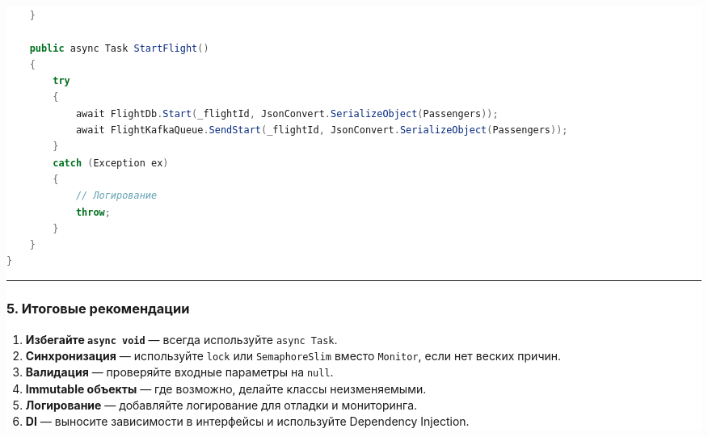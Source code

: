 ```csharp
    }

    public async Task StartFlight()
    {
        try
        {
            await FlightDb.Start(_flightId, JsonConvert.SerializeObject(Passengers));
            await FlightKafkaQueue.SendStart(_flightId, JsonConvert.SerializeObject(Passengers));
        }
        catch (Exception ex)
        {
            // Логирование
            throw;
        }
    }
}
```

---

### **5. Итоговые рекомендации**
1. **Избегайте `async void`** — всегда используйте `async Task`.
2. **Синхронизация** — используйте `lock` или `SemaphoreSlim` вместо `Monitor`, если нет веских причин.
3. **Валидация** — проверяйте входные параметры на `null`.
4. **Immutable объекты** — где возможно, делайте классы неизменяемыми.
5. **Логирование** — добавляйте логирование для отладки и мониторинга.
6. **DI** — выносите зависимости в интерфейсы и используйте Dependency Injection.